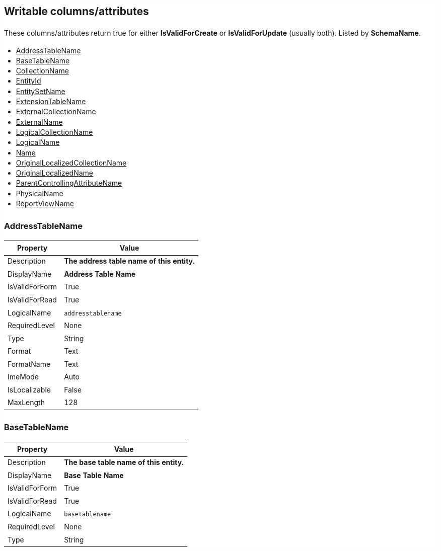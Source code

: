 ## Writable columns/attributes

These columns/attributes return true for either **IsValidForCreate** or **IsValidForUpdate** (usually both). Listed by **SchemaName**.

- [AddressTableName](#BKMK_AddressTableName)
- [BaseTableName](#BKMK_BaseTableName)
- [CollectionName](#BKMK_CollectionName)
- [EntityId](#BKMK_EntityId)
- [EntitySetName](#BKMK_EntitySetName)
- [ExtensionTableName](#BKMK_ExtensionTableName)
- [ExternalCollectionName](#BKMK_ExternalCollectionName)
- [ExternalName](#BKMK_ExternalName)
- [LogicalCollectionName](#BKMK_LogicalCollectionName)
- [LogicalName](#BKMK_LogicalName)
- [Name](#BKMK_Name)
- [OriginalLocalizedCollectionName](#BKMK_OriginalLocalizedCollectionName)
- [OriginalLocalizedName](#BKMK_OriginalLocalizedName)
- [ParentControllingAttributeName](#BKMK_ParentControllingAttributeName)
- [PhysicalName](#BKMK_PhysicalName)
- [ReportViewName](#BKMK_ReportViewName)

### <a name="BKMK_AddressTableName"></a> AddressTableName

|Property|Value|
|---|---|
|Description|**The address table name of this entity.**|
|DisplayName|**Address Table Name**|
|IsValidForForm|True|
|IsValidForRead|True|
|LogicalName|`addresstablename`|
|RequiredLevel|None|
|Type|String|
|Format|Text|
|FormatName|Text|
|ImeMode|Auto|
|IsLocalizable|False|
|MaxLength|128|

### <a name="BKMK_BaseTableName"></a> BaseTableName

|Property|Value|
|---|---|
|Description|**The base table name of this entity.**|
|DisplayName|**Base Table Name**|
|IsValidForForm|True|
|IsValidForRead|True|
|LogicalName|`basetablename`|
|RequiredLevel|None|
|Type|String|
